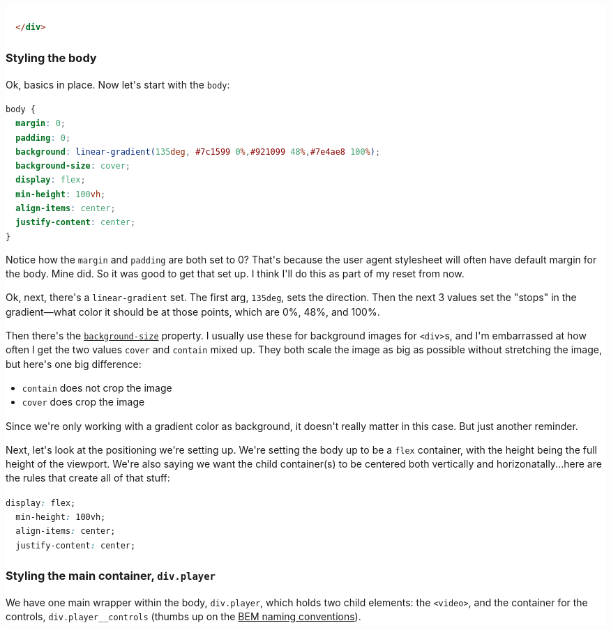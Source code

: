 ```html

  </div>
```

### Styling the body
Ok, basics in place. Now let's start with the `body`:

```css
body {
  margin: 0;
  padding: 0;
  background: linear-gradient(135deg, #7c1599 0%,#921099 48%,#7e4ae8 100%);
  background-size: cover;
  display: flex;
  min-height: 100vh;
  align-items: center;
  justify-content: center;
}
```

Notice how the `margin` and `padding` are both set to 0? That's because the user agent stylesheet will often have default margin for the body. Mine did. So it was good to get that set up. I think I'll do this as part of my reset from now.

Ok, next, there's a `linear-gradient` set. The first arg, `135deg`, sets the direction. Then the next 3 values set the "stops" in the gradient—what color it should be at those points, which are 0%, 48%, and 100%.

Then there's the [`background-size`](https://developer.mozilla.org/en-US/docs/Web/CSS/background-size) property. I usually use these for background images for `<div>`s, and I'm embarrassed at how often I get the two values `cover` and `contain` mixed up. They both scale the image as big as possible without stretching the image, but here's one big difference:

* `contain` does not crop the image
* `cover` does crop the image

Since we're only working with a gradient color as background, it doesn't really matter in this case. But just another reminder.

Next, let's look at the positioning we're setting up. We're setting the body up to be a `flex` container, with the height being the full height of the viewport. We're also saying we want the child container(s) to be centered both vertically and horizonatally...here are the rules that create all of that stuff:

```css
display: flex;
  min-height: 100vh;
  align-items: center;
  justify-content: center;
```



### Styling the main container, `div.player`
We have one main wrapper within the body, `div.player`, which holds two child elements: the `<video>`, and the container for the controls, `div.player__controls` (thumbs up on the [BEM naming conventions](https://css-tricks.com/bem-101/)).
